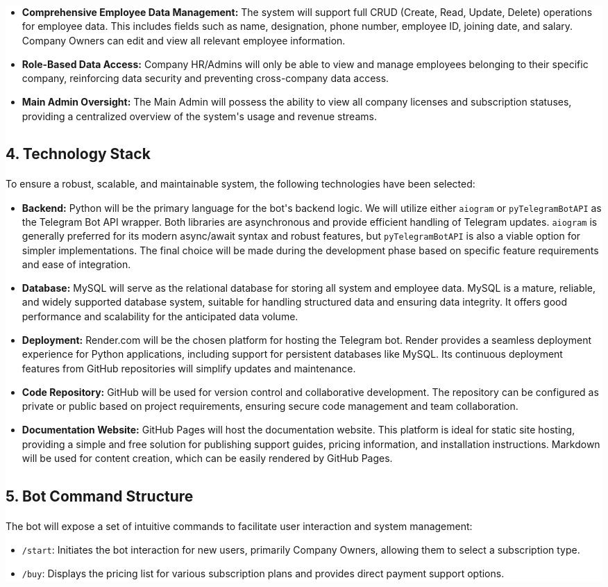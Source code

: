 *   **Comprehensive Employee Data Management:** The system will support full CRUD (Create, Read, Update, Delete) operations for employee data. This includes fields such as name, designation, phone number, employee ID, joining date, and salary. Company Owners can edit and view all relevant employee information.

*   **Role-Based Data Access:** Company HR/Admins will only be able to view and manage employees belonging to their specific company, reinforcing data security and preventing cross-company data access.

*   **Main Admin Oversight:** The Main Admin will possess the ability to view all company licenses and subscription statuses, providing a centralized overview of the system's usage and revenue streams.

## 4. Technology Stack

To ensure a robust, scalable, and maintainable system, the following technologies have been selected:

*   **Backend:** Python will be the primary language for the bot's backend logic. We will utilize either `aiogram` or `pyTelegramBotAPI` as the Telegram Bot API wrapper. Both libraries are asynchronous and provide efficient handling of Telegram updates. `aiogram` is generally preferred for its modern async/await syntax and robust features, but `pyTelegramBotAPI` is also a viable option for simpler implementations. The final choice will be made during the development phase based on specific feature requirements and ease of integration.

*   **Database:** MySQL will serve as the relational database for storing all system and employee data. MySQL is a mature, reliable, and widely supported database system, suitable for handling structured data and ensuring data integrity. It offers good performance and scalability for the anticipated data volume.

*   **Deployment:** Render.com will be the chosen platform for hosting the Telegram bot. Render provides a seamless deployment experience for Python applications, including support for persistent databases like MySQL. Its continuous deployment features from GitHub repositories will simplify updates and maintenance.

*   **Code Repository:** GitHub will be used for version control and collaborative development. The repository can be configured as private or public based on project requirements, ensuring secure code management and team collaboration.

*   **Documentation Website:** GitHub Pages will host the documentation website. This platform is ideal for static site hosting, providing a simple and free solution for publishing support guides, pricing information, and installation instructions. Markdown will be used for content creation, which can be easily rendered by GitHub Pages.

## 5. Bot Command Structure

The bot will expose a set of intuitive commands to facilitate user interaction and system management:

*   `/start`: Initiates the bot interaction for new users, primarily Company Owners, allowing them to select a subscription type.

*   `/buy`: Displays the pricing list for various subscription plans and provides direct payment support options.
